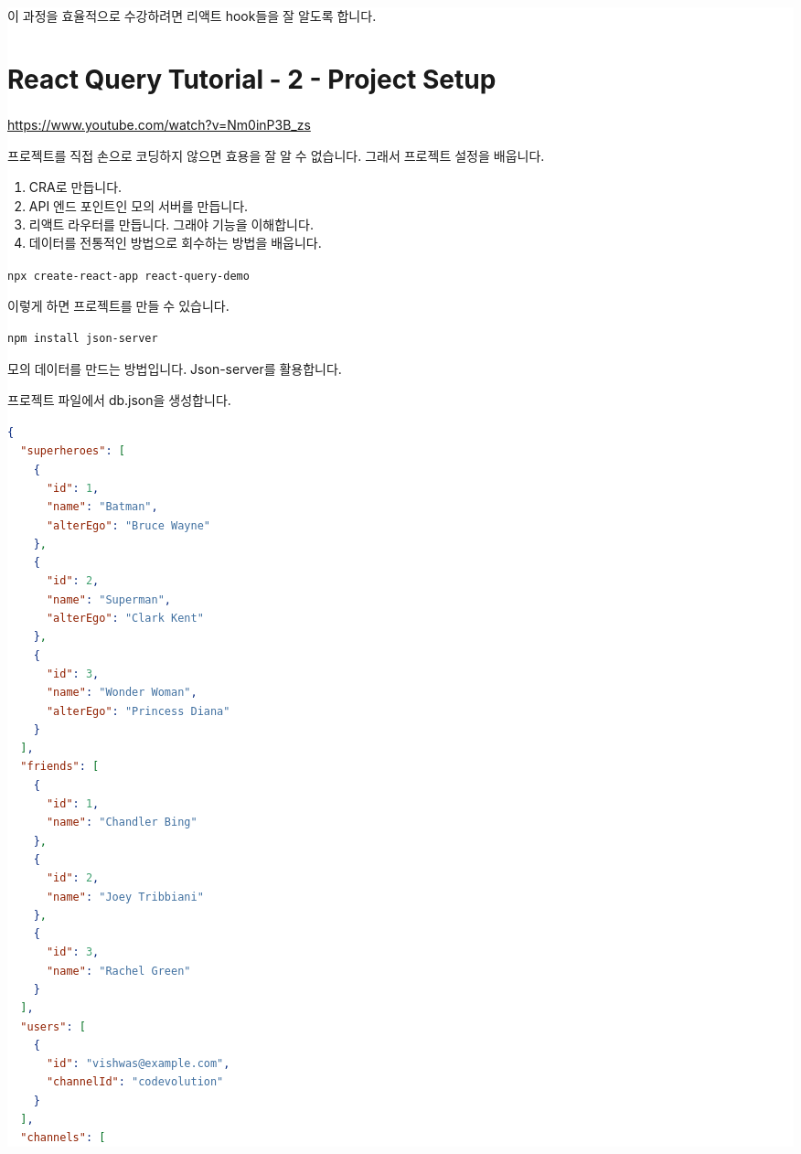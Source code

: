 이 과정을 효율적으로 수강하려면 리액트 hook들을 잘 알도록 합니다.

# React Query Tutorial - 2 - Project Setup

https://www.youtube.com/watch?v=Nm0inP3B_zs

프로젝트를 직접 손으로 코딩하지 않으면 효용을 잘 알 수 없습니다. 그래서 프로젝트 설정을 배웁니다.

1. CRA로 만듭니다.
2. API 엔드 포인트인 모의 서버를 만듭니다.
3. 리액트 라우터를 만듭니다. 그래야 기능을 이해합니다.
4. 데이터를 전통적인 방법으로 회수하는 방법을 배웁니다.

```sh
npx create-react-app react-query-demo
```

이렇게 하면 프로젝트를 만들 수 있습니다.

```sh
npm install json-server
```

모의 데이터를 만드는 방법입니다. Json-server를 활용합니다.

프로젝트 파일에서 db.json을 생성합니다.

```json
{
  "superheroes": [
    {
      "id": 1,
      "name": "Batman",
      "alterEgo": "Bruce Wayne"
    },
    {
      "id": 2,
      "name": "Superman",
      "alterEgo": "Clark Kent"
    },
    {
      "id": 3,
      "name": "Wonder Woman",
      "alterEgo": "Princess Diana"
    }
  ],
  "friends": [
    {
      "id": 1,
      "name": "Chandler Bing"
    },
    {
      "id": 2,
      "name": "Joey Tribbiani"
    },
    {
      "id": 3,
      "name": "Rachel Green"
    }
  ],
  "users": [
    {
      "id": "vishwas@example.com",
      "channelId": "codevolution"
    }
  ],
  "channels": [
```